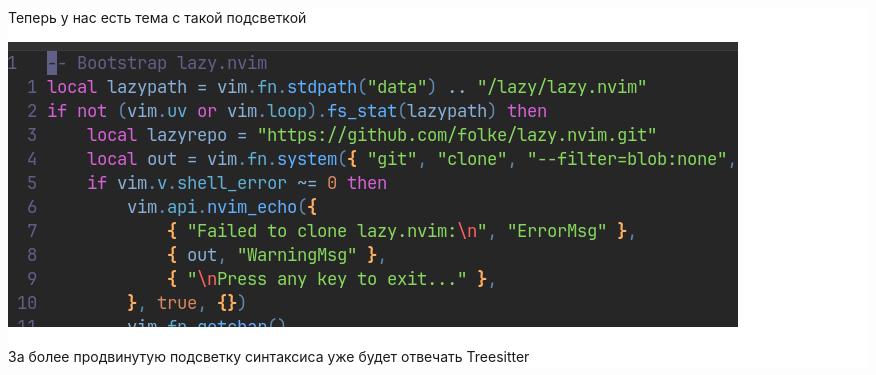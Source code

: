 Теперь у нас есть тема с такой подсветкой

![](_png/Pasted%20image%2020240921160007.png)

За более продвинутую подсветку синтаксиса уже будет отвечать Treesitter
